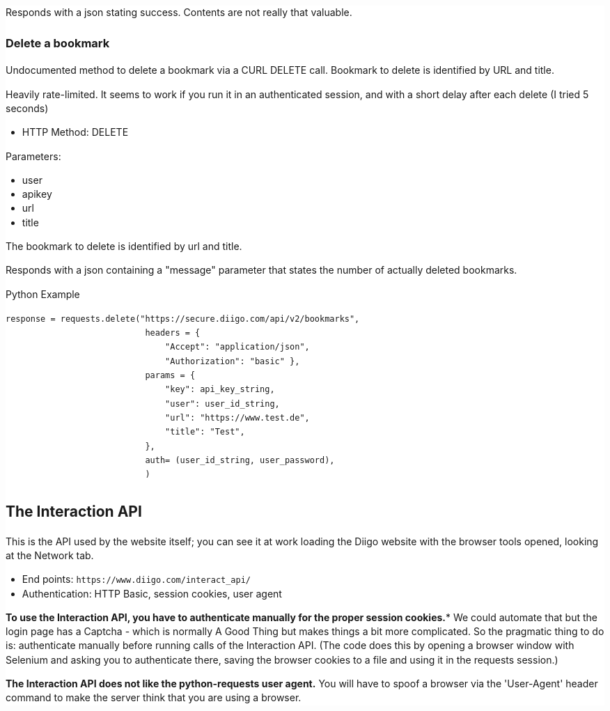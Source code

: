 Responds with a json stating success. Contents are not really that valuable.

### Delete a bookmark

Undocumented method to delete a bookmark via a CURL DELETE call. Bookmark to delete is identified by URL and title. 

Heavily rate-limited. It seems to work if you run it in an authenticated session, and with a short delay after each delete (I tried 5 seconds)

* HTTP Method: DELETE

Parameters: 
- user
- apikey
- url
- title

The bookmark to delete is identified by url and title. 

Responds with a json containing a "message" parameter that states the number of actually deleted bookmarks. 

Python Example
```
response = requests.delete("https://secure.diigo.com/api/v2/bookmarks",
                            headers = {
                                "Accept": "application/json",
                                "Authorization": "basic" },
                            params = {
                                "key": api_key_string,
                                "user": user_id_string,
                                "url": "https://www.test.de",
                                "title": "Test",
                            },
                            auth= (user_id_string, user_password),
                            )

```
## The Interaction API

This is the API used by the website itself; you can see it at work loading the Diigo website with the browser tools opened, looking at the Network tab. 

* End points: ```https://www.diigo.com/interact_api/```
* Authentication: HTTP Basic, session cookies, user agent

**To use the Interaction API, you have to authenticate manually for the proper session cookies.*** We could automate that but the login page has a Captcha - which is normally A Good Thing but makes things a bit more complicated. So the pragmatic thing to do is: authenticate manually before running calls of the Interaction API. (The code does this by opening a browser window with Selenium and asking you to authenticate there, saving the browser cookies to a file and using it in the requests session.)

**The Interaction API does not like the python-requests user agent.** You will have to spoof a browser via the 'User-Agent' header command to make the server think that you are using a browser. 
